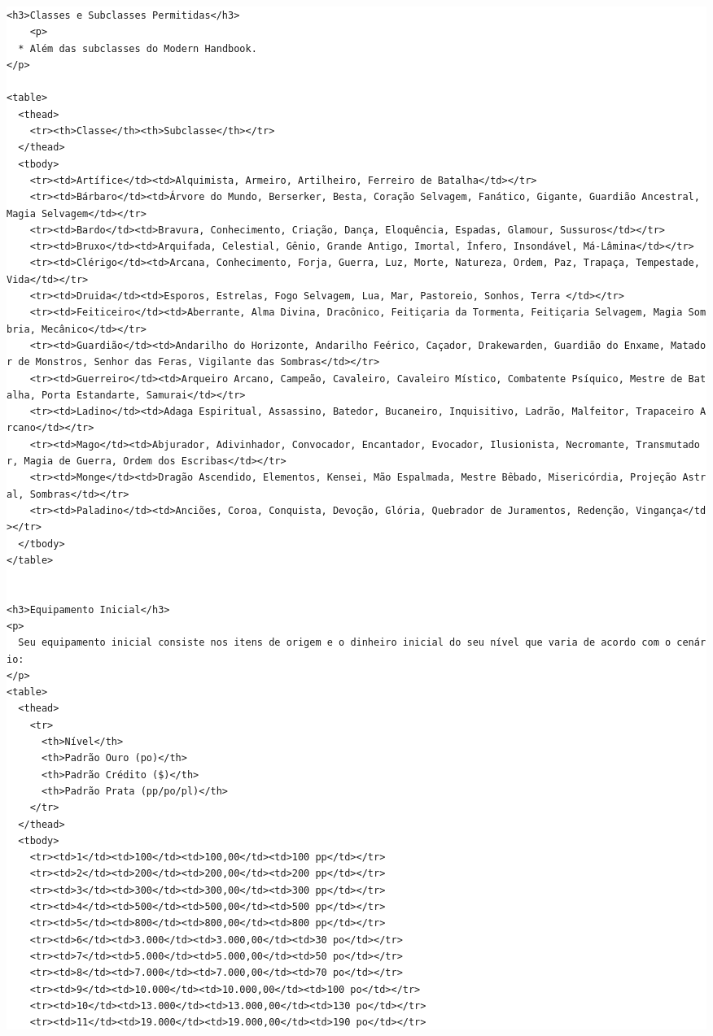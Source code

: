     <h3>Classes e Subclasses Permitidas</h3>
        <p>
      * Além das subclasses do Modern Handbook.
    </p>
    
    <table>
      <thead>
        <tr><th>Classe</th><th>Subclasse</th></tr>
      </thead>
      <tbody>
        <tr><td>Artífice</td><td>Alquimista, Armeiro, Artilheiro, Ferreiro de Batalha</td></tr>
        <tr><td>Bárbaro</td><td>Árvore do Mundo, Berserker, Besta, Coração Selvagem, Fanático, Gigante, Guardião Ancestral, Magia Selvagem</td></tr>
        <tr><td>Bardo</td><td>Bravura, Conhecimento, Criação, Dança, Eloquência, Espadas, Glamour, Sussuros</td></tr>
        <tr><td>Bruxo</td><td>Arquifada, Celestial, Gênio, Grande Antigo, Imortal, Ínfero, Insondável, Má-Lâmina</td></tr>
        <tr><td>Clérigo</td><td>Arcana, Conhecimento, Forja, Guerra, Luz, Morte, Natureza, Ordem, Paz, Trapaça, Tempestade, Vida</td></tr>
        <tr><td>Druida</td><td>Esporos, Estrelas, Fogo Selvagem, Lua, Mar, Pastoreio, Sonhos, Terra </td></tr>
        <tr><td>Feiticeiro</td><td>Aberrante, Alma Divina, Dracônico, Feitiçaria da Tormenta, Feitiçaria Selvagem, Magia Sombria, Mecânico</td></tr>
        <tr><td>Guardião</td><td>Andarilho do Horizonte, Andarilho Feérico, Caçador, Drakewarden, Guardião do Enxame, Matador de Monstros, Senhor das Feras, Vigilante das Sombras</td></tr>
        <tr><td>Guerreiro</td><td>Arqueiro Arcano, Campeão, Cavaleiro, Cavaleiro Místico, Combatente Psíquico, Mestre de Batalha, Porta Estandarte, Samurai</td></tr>
        <tr><td>Ladino</td><td>Adaga Espiritual, Assassino, Batedor, Bucaneiro, Inquisitivo, Ladrão, Malfeitor, Trapaceiro Arcano</td></tr>
        <tr><td>Mago</td><td>Abjurador, Adivinhador, Convocador, Encantador, Evocador, Ilusionista, Necromante, Transmutador, Magia de Guerra, Ordem dos Escribas</td></tr>
        <tr><td>Monge</td><td>Dragão Ascendido, Elementos, Kensei, Mão Espalmada, Mestre Bêbado, Misericórdia, Projeção Astral, Sombras</td></tr>
        <tr><td>Paladino</td><td>Anciões, Coroa, Conquista, Devoção, Glória, Quebrador de Juramentos, Redenção, Vingança</td></tr>
      </tbody>
    </table>
    

    <h3>Equipamento Inicial</h3>
    <p>
      Seu equipamento inicial consiste nos itens de origem e o dinheiro inicial do seu nível que varia de acordo com o cenário:
    </p>
    <table>
      <thead>
        <tr>
          <th>Nível</th>
          <th>Padrão Ouro (po)</th>
          <th>Padrão Crédito ($)</th>
          <th>Padrão Prata (pp/po/pl)</th>
        </tr>
      </thead>
      <tbody>
        <tr><td>1</td><td>100</td><td>100,00</td><td>100 pp</td></tr>
        <tr><td>2</td><td>200</td><td>200,00</td><td>200 pp</td></tr>
        <tr><td>3</td><td>300</td><td>300,00</td><td>300 pp</td></tr>
        <tr><td>4</td><td>500</td><td>500,00</td><td>500 pp</td></tr>
        <tr><td>5</td><td>800</td><td>800,00</td><td>800 pp</td></tr>
        <tr><td>6</td><td>3.000</td><td>3.000,00</td><td>30 po</td></tr>
        <tr><td>7</td><td>5.000</td><td>5.000,00</td><td>50 po</td></tr>
        <tr><td>8</td><td>7.000</td><td>7.000,00</td><td>70 po</td></tr>
        <tr><td>9</td><td>10.000</td><td>10.000,00</td><td>100 po</td></tr>
        <tr><td>10</td><td>13.000</td><td>13.000,00</td><td>130 po</td></tr>
        <tr><td>11</td><td>19.000</td><td>19.000,00</td><td>190 po</td></tr>